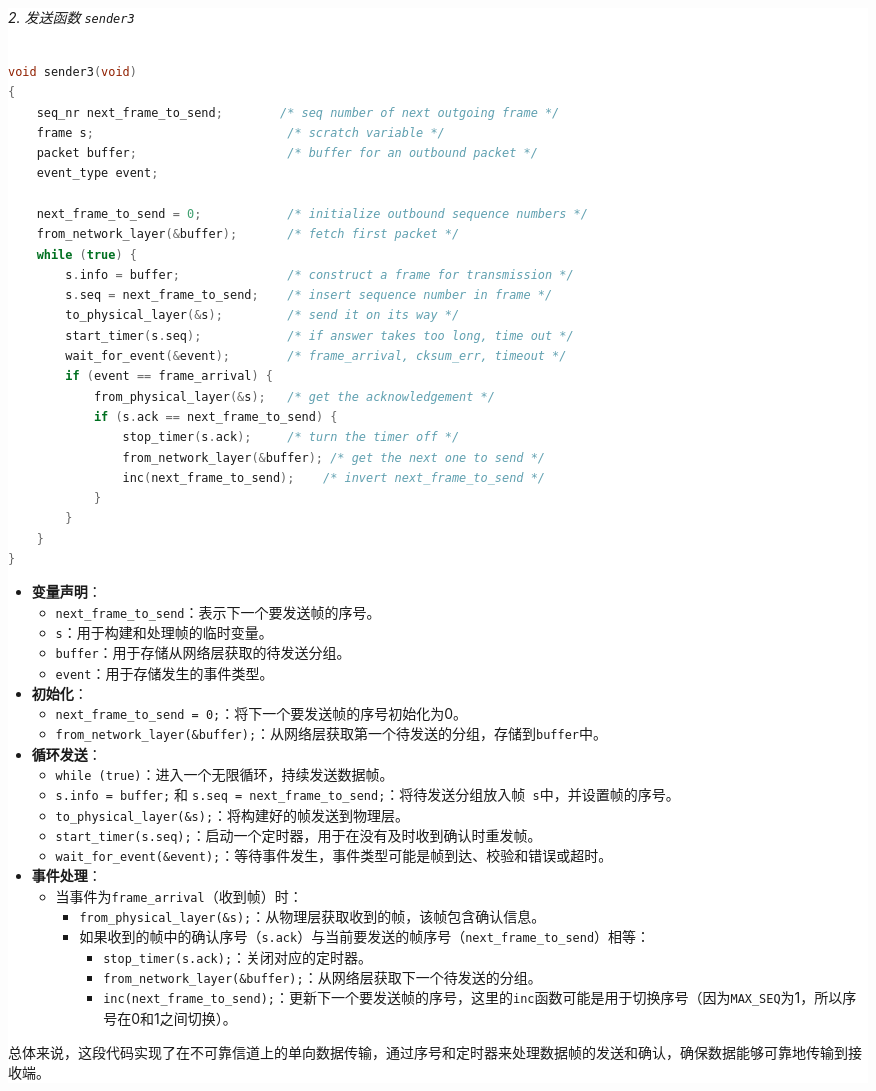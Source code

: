 ###### 2. 发送函数 `sender3`
```c
void sender3(void)
{
    seq_nr next_frame_to_send;        /* seq number of next outgoing frame */
    frame s;                           /* scratch variable */
    packet buffer;                     /* buffer for an outbound packet */
    event_type event;

    next_frame_to_send = 0;            /* initialize outbound sequence numbers */
    from_network_layer(&buffer);       /* fetch first packet */
    while (true) {
        s.info = buffer;               /* construct a frame for transmission */
        s.seq = next_frame_to_send;    /* insert sequence number in frame */
        to_physical_layer(&s);         /* send it on its way */
        start_timer(s.seq);            /* if answer takes too long, time out */
        wait_for_event(&event);        /* frame_arrival, cksum_err, timeout */
        if (event == frame_arrival) {
            from_physical_layer(&s);   /* get the acknowledgement */
            if (s.ack == next_frame_to_send) {
                stop_timer(s.ack);     /* turn the timer off */
                from_network_layer(&buffer); /* get the next one to send */
                inc(next_frame_to_send);    /* invert next_frame_to_send */
            }
        }
    }
}
```
 - **变量声明**：
    - `next_frame_to_send`：表示下一个要发送帧的序号。
    - `s`：用于构建和处理帧的临时变量。
    - `buffer`：用于存储从网络层获取的待发送分组。
    - `event`：用于存储发生的事件类型。
 - **初始化**：
    - `next_frame_to_send = 0;`：将下一个要发送帧的序号初始化为0。
    - `from_network_layer(&buffer);`：从网络层获取第一个待发送的分组，存储到`buffer`中。
 - **循环发送**：
    - `while (true)`：进入一个无限循环，持续发送数据帧。
    - `s.info = buffer;` 和 `s.seq = next_frame_to_send;`：将待发送分组放入帧` s`中，并设置帧的序号。
    - `to_physical_layer(&s);`：将构建好的帧发送到物理层。
    - `start_timer(s.seq);`：启动一个定时器，用于在没有及时收到确认时重发帧。
    - `wait_for_event(&event);`：等待事件发生，事件类型可能是帧到达、校验和错误或超时。
 - **事件处理**：
    - 当事件为`frame_arrival`（收到帧）时：
        - `from_physical_layer(&s);`：从物理层获取收到的帧，该帧包含确认信息。
        - 如果收到的帧中的确认序号（`s.ack`）与当前要发送的帧序号（`next_frame_to_send`）相等：
            - `stop_timer(s.ack);`：关闭对应的定时器。
            - `from_network_layer(&buffer);`：从网络层获取下一个待发送的分组。
            - `inc(next_frame_to_send);`：更新下一个要发送帧的序号，这里的`inc`函数可能是用于切换序号（因为`MAX_SEQ`为1，所以序号在0和1之间切换）。

总体来说，这段代码实现了在不可靠信道上的单向数据传输，通过序号和定时器来处理数据帧的发送和确认，确保数据能够可靠地传输到接收端。 
